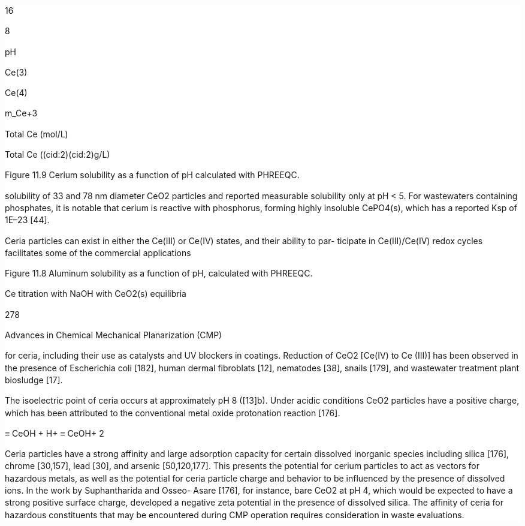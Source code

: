 
16 


8 


pH 


Ce(3) 


Ce(4) 


m_Ce+3 


Total Ce (mol/L) 


Total Ce ((cid:2)(cid:2)g/L) 


Figure 11.9 Cerium solubility as a function of pH calculated with PHREEQC. 


solubility of 33 and 78 nm diameter CeO2 particles and reported measurable solubility only at pH < 5. For wastewaters containing phosphates, it is notable that cerium is reactive with phosphorus, forming highly insoluble CePO4(s), which has a reported Ksp of 1E–23 [44]. 


Ceria particles can exist in either the Ce(III) or Ce(IV) states, and their ability to par- ticipate in Ce(III)/Ce(IV) redox cycles facilitates some of the commercial applications 


Figure 11.8 Aluminum solubility as a function of pH, calculated with PHREEQC. 


Ce titration with NaOH with CeO2(s) equilibria 


278 


Advances in Chemical Mechanical Planarization (CMP) 


for ceria, including their use as catalysts and UV blockers in coatings. Reduction of CeO2 [Ce(IV) to Ce (III)] has been observed in the presence of Escherichia coli [182], human dermal fibroblats [12], nematodes [38], snails [179], and wastewater treatment plant biosludge [17]. 


The isoelectric point of ceria occurs at approximately pH 8 ([13]b). Under acidic conditions CeO2 particles have a positive charge, which has been attributed to the conventional metal oxide protonation reaction [176]. 


≡ CeOH + H+ ≡ CeOH+ 2 


Ceria particles have a strong affinity and large adsorption capacity for certain dissolved inorganic species including silica [176], chrome [30,157], lead [30], and arsenic [50,120,177]. This presents the potential for cerium particles to act as vectors for hazardous metals, as well as the potential for ceria particle charge and behavior to be influenced by the presence of dissolved ions. In the work by Suphantharida and Osseo- Asare [176], for instance, bare CeO2 at pH 4, which would be expected to have a strong positive surface charge, developed a negative zeta potential in the presence of dissolved silica. The affinity of ceria for hazardous constituents that may be encountered during CMP operation requires consideration in waste evaluations. 
